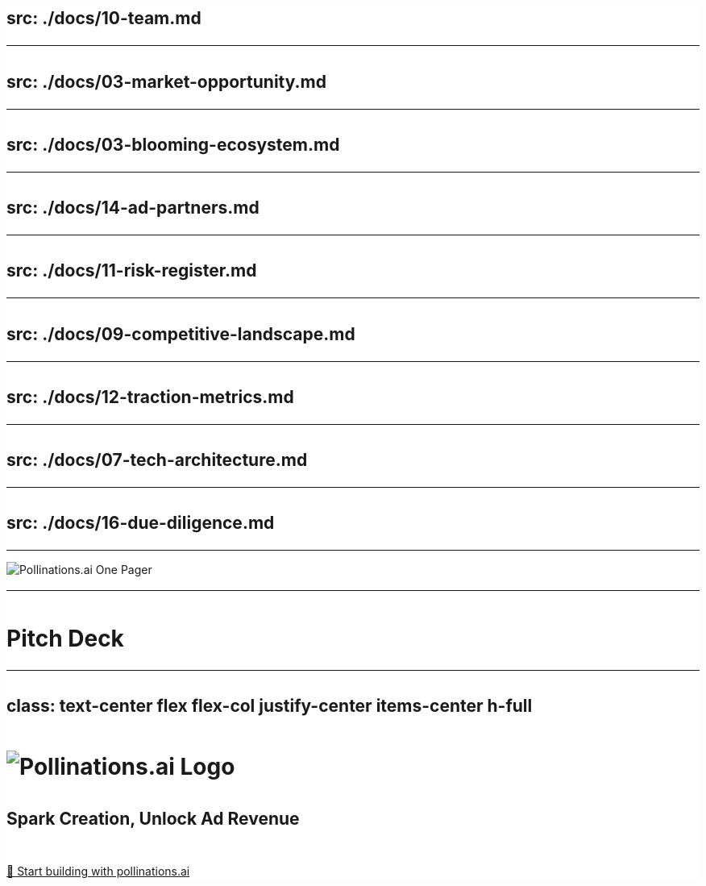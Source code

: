 src: ./docs/10-team.md
---

---
src: ./docs/03-market-opportunity.md
---

---
src: ./docs/03-blooming-ecosystem.md
---

---
src: ./docs/14-ad-partners.md
---

---
src: ./docs/11-risk-register.md
---

---
src: ./docs/09-competitive-landscape.md
---

---
src: ./docs/12-traction-metrics.md
---

---
src: ./docs/07-tech-architecture.md
---

---
src: ./docs/16-due-diligence.md
---

---

<img src="/media/pollinations.ai - One Pager (May 2025).png" alt="Pollinations.ai One Pager" class="w-full rounded-lg shadow-lg">

---

# **Pitch Deck**

---
class: text-center flex flex-col justify-center items-center h-full
---

# ![Pollinations.ai Logo](/media/pollinations-ai-logo.png)

## Spark Creation, Unlock Ad Revenue
#
<div class="bg-yellow-300 hover:bg-yellow-400 text-black font-bold py-2 px-4 rounded-2xl shadow-lg inline-block transition-colors duration-200">
  <a href="https://pollinations.ai" class="no-underline">🐝 Start building with pollinations.ai</a>
</div>
